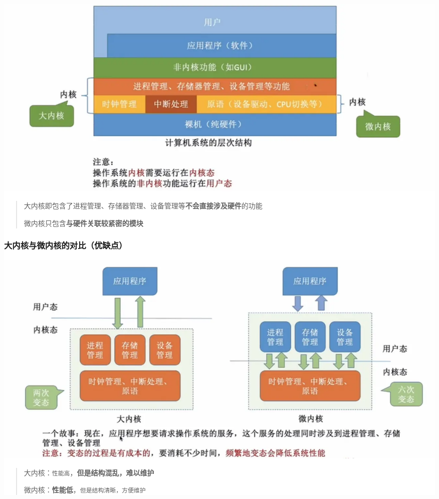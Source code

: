 ![image-20230912112427551](image/计算机操作系统第2章（操作系统的运行机制）.assets/image-20230912112427551.webp)

> 大内核即包含了进程管理、存储器管理、设备管理等**不会直接涉及硬件**的功能
>
> 微内核只包含**与硬件关联较紧密的模块**

### 大内核与微内核的对比（优缺点）

![image-20230912112448352](image/计算机操作系统第2章（操作系统的运行机制）.assets/image-20230912112448352.webp)

> 大内核：`性能高`，**但是结构混乱，难以维护**
>
> 微内核：**性能低**，`但是结构清晰，方便维护`
